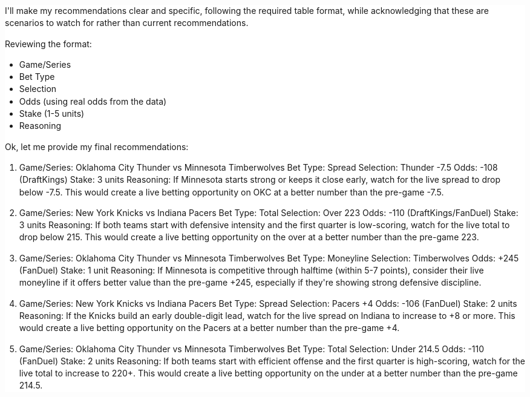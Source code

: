 I'll make my recommendations clear and specific, following the required table format, while acknowledging that these are scenarios to watch for rather than current recommendations.

Reviewing the format:
- Game/Series
- Bet Type 
- Selection
- Odds (using real odds from the data)
- Stake (1-5 units)
- Reasoning

Ok, let me provide my final recommendations:

1. Game/Series: Oklahoma City Thunder vs Minnesota Timberwolves
   Bet Type: Spread
   Selection: Thunder -7.5
   Odds: -108 (DraftKings)
   Stake: 3 units
   Reasoning: If Minnesota starts strong or keeps it close early, watch for the live spread to drop below -7.5. This would create a live betting opportunity on OKC at a better number than the pre-game -7.5.

2. Game/Series: New York Knicks vs Indiana Pacers
   Bet Type: Total
   Selection: Over 223
   Odds: -110 (DraftKings/FanDuel)
   Stake: 3 units
   Reasoning: If both teams start with defensive intensity and the first quarter is low-scoring, watch for the live total to drop below 215. This would create a live betting opportunity on the over at a better number than the pre-game 223.

3. Game/Series: Oklahoma City Thunder vs Minnesota Timberwolves
   Bet Type: Moneyline
   Selection: Timberwolves
   Odds: +245 (FanDuel)
   Stake: 1 unit
   Reasoning: If Minnesota is competitive through halftime (within 5-7 points), consider their live moneyline if it offers better value than the pre-game +245, especially if they're showing strong defensive discipline.

4. Game/Series: New York Knicks vs Indiana Pacers
   Bet Type: Spread
   Selection: Pacers +4
   Odds: -106 (FanDuel)
   Stake: 2 units
   Reasoning: If the Knicks build an early double-digit lead, watch for the live spread on Indiana to increase to +8 or more. This would create a live betting opportunity on the Pacers at a better number than the pre-game +4.

5. Game/Series: Oklahoma City Thunder vs Minnesota Timberwolves
   Bet Type: Total
   Selection: Under 214.5
   Odds: -110 (FanDuel)
   Stake: 2 units
   Reasoning: If both teams start with efficient offense and the first quarter is high-scoring, watch for the live total to increase to 220+. This would create a live betting opportunity on the under at a better number than the pre-game 214.5.
